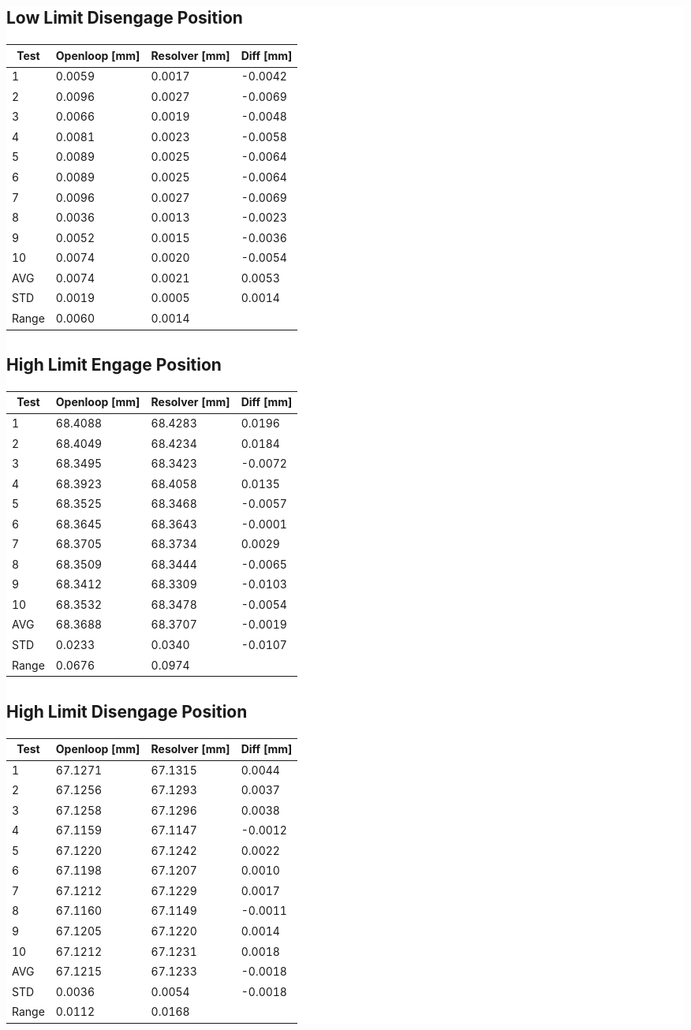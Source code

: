 ## Low Limit Disengage Position

Test | Openloop [mm]| Resolver [mm]| Diff [mm]
--- | --- | --- |--- |
1 | 0.0059 | 0.0017 | -0.0042
2 | 0.0096 | 0.0027 | -0.0069
3 | 0.0066 | 0.0019 | -0.0048
4 | 0.0081 | 0.0023 | -0.0058
5 | 0.0089 | 0.0025 | -0.0064
6 | 0.0089 | 0.0025 | -0.0064
7 | 0.0096 | 0.0027 | -0.0069
8 | 0.0036 | 0.0013 | -0.0023
9 | 0.0052 | 0.0015 | -0.0036
10 | 0.0074 | 0.0020 | -0.0054
AVG | 0.0074 | 0.0021 | 0.0053
STD | 0.0019 | 0.0005| 0.0014
Range | 0.0060 | 0.0014

## High Limit Engage Position

Test | Openloop [mm]| Resolver [mm]| Diff [mm]
--- | --- | --- |--- |
1 | 68.4088 | 68.4283 | 0.0196
2 | 68.4049 | 68.4234 | 0.0184
3 | 68.3495 | 68.3423 | -0.0072
4 | 68.3923 | 68.4058 | 0.0135
5 | 68.3525 | 68.3468 | -0.0057
6 | 68.3645 | 68.3643 | -0.0001
7 | 68.3705 | 68.3734 | 0.0029
8 | 68.3509 | 68.3444 | -0.0065
9 | 68.3412 | 68.3309 | -0.0103
10 | 68.3532 | 68.3478 | -0.0054
AVG | 68.3688 | 68.3707 | -0.0019
STD | 0.0233 | 0.0340 | -0.0107
Range | 0.0676 | 0.0974

## High Limit Disengage Position

Test | Openloop [mm]| Resolver [mm]| Diff [mm]
--- | --- | --- |--- |
1 | 67.1271 | 67.1315 | 0.0044
2 | 67.1256 | 67.1293 | 0.0037
3 | 67.1258 | 67.1296 | 0.0038
4 | 67.1159 | 67.1147 | -0.0012
5 | 67.1220 | 67.1242 | 0.0022
6 | 67.1198 | 67.1207 | 0.0010
7 | 67.1212 | 67.1229 | 0.0017
8 | 67.1160 | 67.1149 | -0.0011
9 | 67.1205 | 67.1220 | 0.0014
10 | 67.1212 | 67.1231 | 0.0018
AVG | 67.1215 | 67.1233 | -0.0018
STD | 0.0036 | 0.0054| -0.0018
Range | 0.0112 | 0.0168
